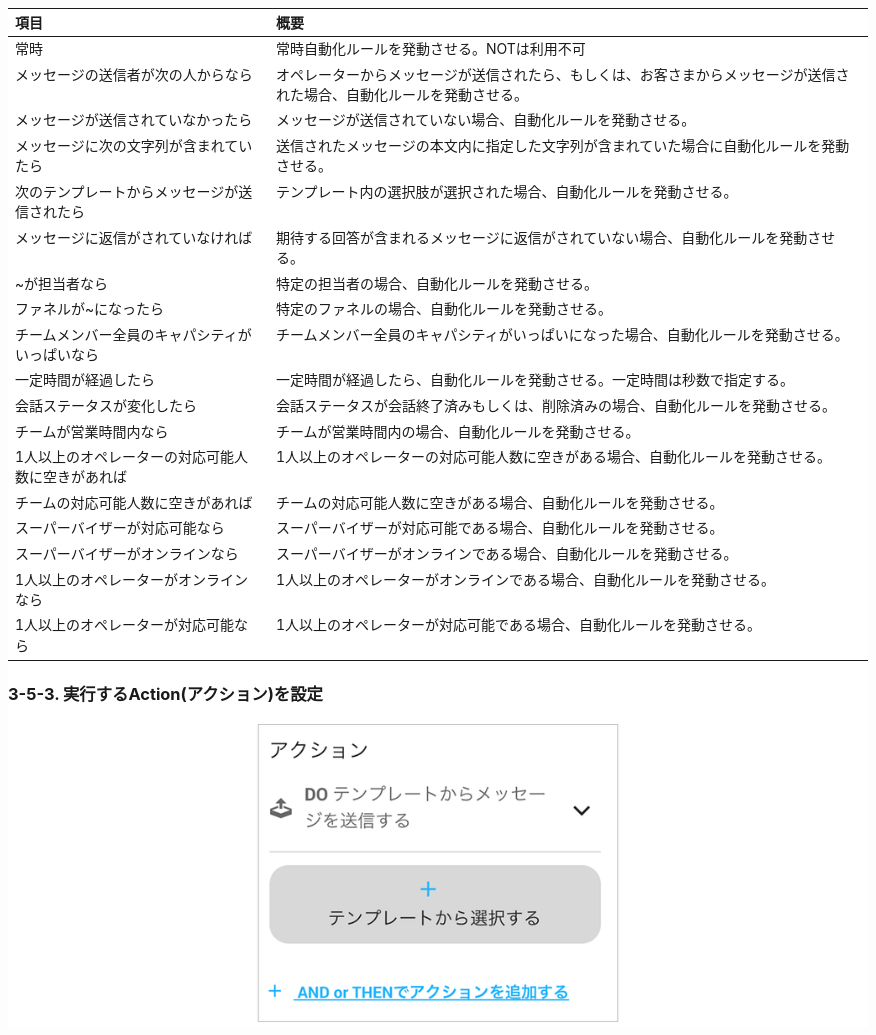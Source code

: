 |  項目  |   概要   |
|:---|:---|
|  常時   |  常時自動化ルールを発動させる。NOTは利用不可  |
|  メッセージの送信者が次の人からなら  | オペレーターからメッセージが送信されたら、もしくは、お客さまからメッセージが送信された場合、自動化ルールを発動させる。 |
| メッセージが送信されていなかったら | メッセージが送信されていない場合、自動化ルールを発動させる。  | 
| メッセージに次の文字列が含まれていたら | 送信されたメッセージの本文内に指定した文字列が含まれていた場合に自動化ルールを発動させる。 | 
| 次のテンプレートからメッセージが送信されたら  | テンプレート内の選択肢が選択された場合、自動化ルールを発動させる。 | 
| メッセージに返信がされていなければ | 期待する回答が含まれるメッセージに返信がされていない場合、自動化ルールを発動させる。  | 
| ~が担当者なら | 特定の担当者の場合、自動化ルールを発動させる。 | 
| ファネルが~になったら | 特定のファネルの場合、自動化ルールを発動させる。  | 
| チームメンバー全員のキャパシティがいっぱいなら | チームメンバー全員のキャパシティがいっぱいになった場合、自動化ルールを発動させる。 | 
| 一定時間が経過したら  | 一定時間が経過したら、自動化ルールを発動させる。一定時間は秒数で指定する。 | 
| 会話ステータスが変化したら | 会話ステータスが会話終了済みもしくは、削除済みの場合、自動化ルールを発動させる。  | 
| チームが営業時間内なら | チームが営業時間内の場合、自動化ルールを発動させる。  | 
| 1人以上のオペレーターの対応可能人数に空きがあれば | 1人以上のオペレーターの対応可能人数に空きがある場合、自動化ルールを発動させる。  | 
| チームの対応可能人数に空きがあれば | チームの対応可能人数に空きがある場合、自動化ルールを発動させる。  | 
| スーパーバイザーが対応可能なら | スーパーバイザーが対応可能である場合、自動化ルールを発動させる。  | 
| スーパーバイザーがオンラインなら  | スーパーバイザーがオンラインである場合、自動化ルールを発動させる。 | 
| 1人以上のオペレーターがオンラインなら | 1人以上のオペレーターがオンラインである場合、自動化ルールを発動させる。  | 
| 1人以上のオペレーターが対応可能なら  | 1人以上のオペレーターが対応可能である場合、自動化ルールを発動させる。 | 


### 3-5-3. 実行するAction(アクション)を設定

![Action(アクション)の項目](./images/Action.png)
